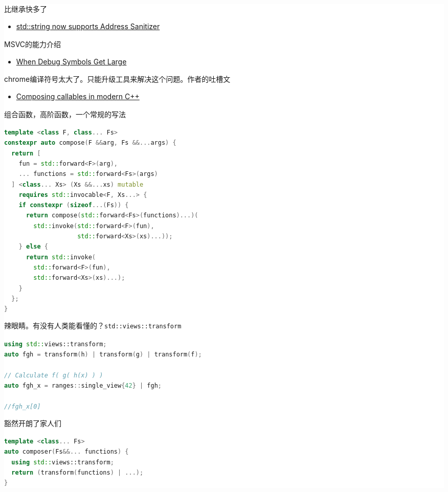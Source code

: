 比继承快多了

- [std::string now supports Address Sanitizer](https://devblogs.microsoft.com/cppblog/stdstring-now-supports-address-sanitizer/)

MSVC的能力介绍

- [When Debug Symbols Get Large](https://randomascii.wordpress.com/2023/03/08/when-debug-symbols-get-large/)

chrome编译符号太大了。只能升级工具来解决这个问题。作者的吐槽文

- [Composing callables in modern C++](https://ngathanasiou.wordpress.com/2023/03/05/composing-callables-in-modern-c/)

组合函数，高阶函数，一个常规的写法

```cpp
template <class F, class... Fs> 
constexpr auto compose(F &&arg, Fs &&...args) {
  return [
    fun = std::forward<F>(arg),
    ... functions = std::forward<Fs>(args)
  ] <class... Xs> (Xs &&...xs) mutable
    requires std::invocable<F, Xs...> {
    if constexpr (sizeof...(Fs)) {
      return compose(std::forward<Fs>(functions)...)(
        std::invoke(std::forward<F>(fun), 
                    std::forward<Xs>(xs)...));
    } else {
      return std::invoke(
        std::forward<F>(fun), 
        std::forward<Xs>(xs)...);
    }
  };
}
```

辣眼睛。有没有人类能看懂的？`std::views::transform`

```cpp
using std::views::transform;
auto fgh = transform(h) | transform(g) | transform(f);
 
// Calculate f( g( h(x) ) )
auto fgh_x = ranges::single_view{42} | fgh; 
 
//fgh_x[0]
```
豁然开朗了家人们

```cpp
template <class... Fs>
auto composer(Fs&&... functions) {
  using std::views::transform;
  return (transform(functions) | ...);
}
```
